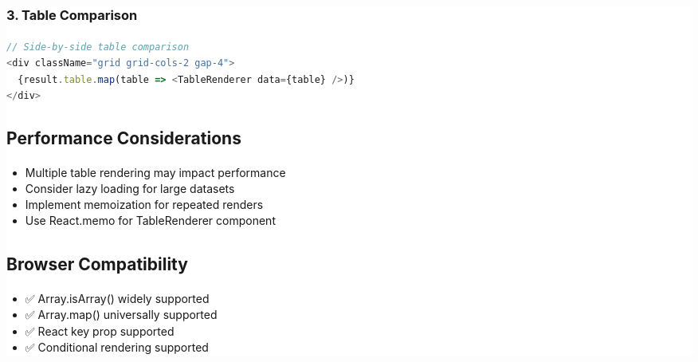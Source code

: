 ### 3. Table Comparison
```typescript
// Side-by-side table comparison
<div className="grid grid-cols-2 gap-4">
  {result.table.map(table => <TableRenderer data={table} />)}
</div>
```

## Performance Considerations
- Multiple table rendering may impact performance
- Consider lazy loading for large datasets
- Implement memoization for repeated renders
- Use React.memo for TableRenderer component

## Browser Compatibility
- ✅ Array.isArray() widely supported
- ✅ Array.map() universally supported
- ✅ React key prop supported
- ✅ Conditional rendering supported



